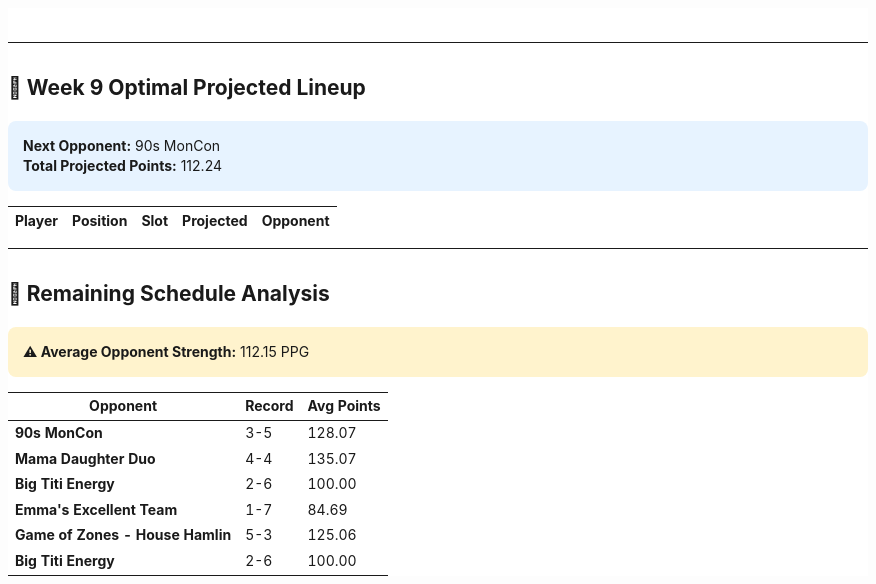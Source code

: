 </table><br>

---

## 🔮 Week 9 Optimal Projected Lineup

<div style='padding: 15px; background-color: #e7f3ff; border-radius: 8px; margin-bottom: 15px;'>
<strong>Next Opponent:</strong> 90s MonCon<br>
<strong>Total Projected Points:</strong> 112.24<br>
</div>

<table
data-click-to-select="true"
data-search="false"
data-toggle="table"
data-url="{{ "/assets/json/team_rosters/Week_9_2025_ARV_projected.json"}}">
<thead>
<tr>
<th data-field="player_name" data-halign="left" data-align="left" data-sortable="true">Player</th>
<th data-field="pos" data-halign="center" data-align="center" data-sortable="true">Position</th>
<th data-field="slot" data-halign="center" data-align="center" data-sortable="true">Slot</th>
<th data-field="projected" data-halign="center" data-align="center" data-sortable="true">Projected</th>
<th data-field="opponent" data-halign="center" data-align="center" data-sortable="false">Opponent</th>
</tr>
</thead>
</table>

---

## 📅 Remaining Schedule Analysis

<div style='padding: 15px; background-color: #fff3cd; border-radius: 8px; margin-bottom: 15px;'>
<strong>⚠️ Average Opponent Strength:</strong> 112.15 PPG
</div>

<table class='table table-sm table-hover'>
<thead><tr>
<th>Opponent</th><th>Record</th><th>Avg Points</th>
</tr></thead>
<tbody>
<tr><td><strong>90s MonCon</strong></td><td>3-5</td><td>128.07</td></tr>
<tr><td><strong>Mama Daughter Duo</strong></td><td>4-4</td><td>135.07</td></tr>
<tr><td><strong>Big Titi Energy</strong></td><td>2-6</td><td>100.00</td></tr>
<tr><td><strong>Emma's Excellent Team</strong></td><td>1-7</td><td>84.69</td></tr>
<tr><td><strong>Game of Zones - House Hamlin</strong></td><td>5-3</td><td>125.06</td></tr>
<tr><td><strong>Big Titi Energy</strong></td><td>2-6</td><td>100.00</td></tr>
</tbody></table>
